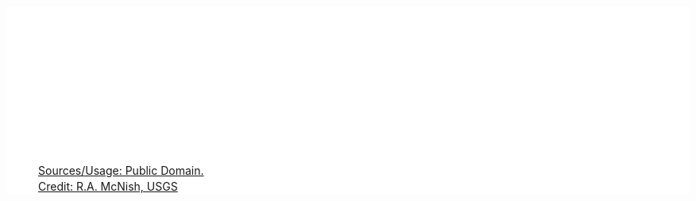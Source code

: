 <div class="field-content field-loop-count-1 field-first field-last"  <div class="paragraph paragraph--type--wysiwyg-text-with-media paragraph--view-mode--default"<br>          <br><div class="field field--name--field-text-with-media field--type--text-long field--label--hidden"<br>    <br>      <div class="field-text-with-media"<div class="tex2jax_process"<p<strong•&nbsp;&nbsp;<a href="/special-topic/water-science-school"Water Science School HOME</a&nbsp;&nbsp;•&nbsp;&nbsp;<a href="/special-topic/water-science-school/science/groundwater-topics"Groundwater topics</a&nbsp; •&nbsp; <a href="/special-topic/water-science-school/science/surface-water-topics-0"Surface Water topics</a&nbsp; •</strong</p<br><h3Rivers Contain Groundwater</h3<br><p<strongWater in streams contains groundwater</strong</p<br><figure role="group" class="align-right side-image"<br><br>  <div class="d-media embedded-media d-media--type--image media--view-mode--side-image"<br>          <a href="/media/images/groundwater-flow-or-discharge-water-emerges-cuts-rock-layers"<br>            <br><div class="field field--name--image field--type--image field--label--hidden"<br>    <br>      <div class="image"  <img loading="lazy" src="https://d9-wret.s3.us-west-2.amazonaws.com/assets/palladium/production/s3fs-public/styles/side_image/public/thumbnails/image/wss-gw-discharge-from-canyon.jpg?itok=Tjs31SbE" width="340" height="240" alt="Groundwater flowing from cracks in a wall of the Grand Canyon." typeof="foaf:Image"<br><br><br></div<br>  <br></div<br><br>          </a<br>              <div class="d-media-copyright"<br>        Sources/Usage: Public Domain. <a href="/media/images/groundwater-flow-or-discharge-water-emerges-cuts-rock-layers"View Media Details</a<br>      </div<br>          </div<br><br><figcaptionGroundwater discharge from springs in the Redwall Limestone wall of the Grand Canyon cascades into the Colorado River at Vasey's Paradise in the Grand Canyon.<br<br><br<br>Credit: R.A. McNish, USGS</figcaption<br></figure<br><pIt is probably a common conception that the water flowing in rivers and streams comes from <strong<a href="/special-topic/water-science-school/science/rain-and-precipitation"precipitation</a</strong <strong<a href="/special-topic/water-science-school/science/runoff-surface-and-overland-water-runoff"runoff</a</strong from the landscape into the river. Of course that is true, but it is not entirely true. What I mean is, <strong<a href="/special-topic/water-science-school/science/groundwater-what-groundwater"groundwater</a</strong contributes to streams in most physiographic and climatic settings to a certain degree; some of the water flowing in rivers comes from seepage of groundwater into the streambed. The water flowing in rivers still originates from precipitation, but it is not all from surface runoff. This <strong<a href="/special-topic/water-science-school/science/groundwater-flows-underground"groundwater seepage</a</strong is vitally important to the hydrologic settings of the world because it is responsible for keeping water in rivers during times of no rainfall (base flow conditions).</p<br><pGroundwater contributes to streamflow in most physiographic and climatic settings in the world. Many things, such as a region's geography, geology, soil type and saturation, and climate, determine the proportion of stream water that comes from groundwater. <strong<a href="/special-topic/water-science-school/science/what-hydrology"Hydrologists</a</strong (water scientists) can determine the amount of water that groundwater contributes to streams by analyzing streamflow hydrographs and precipitation records. From these studies, hydrologists can determine how much of a stream's flow comes from <strong<a href="/special-topic/water-science-school/science/surface-runoff-and-water-cycle"runoff</a</strong and how much comes from groundwater discharging into the streambed.</p<br><p&nbsp;</p<br><h3Streams interact with groundwater in all types of landscapes</h3<br><pThe interaction takes place in three basic ways:</p<br><ul

